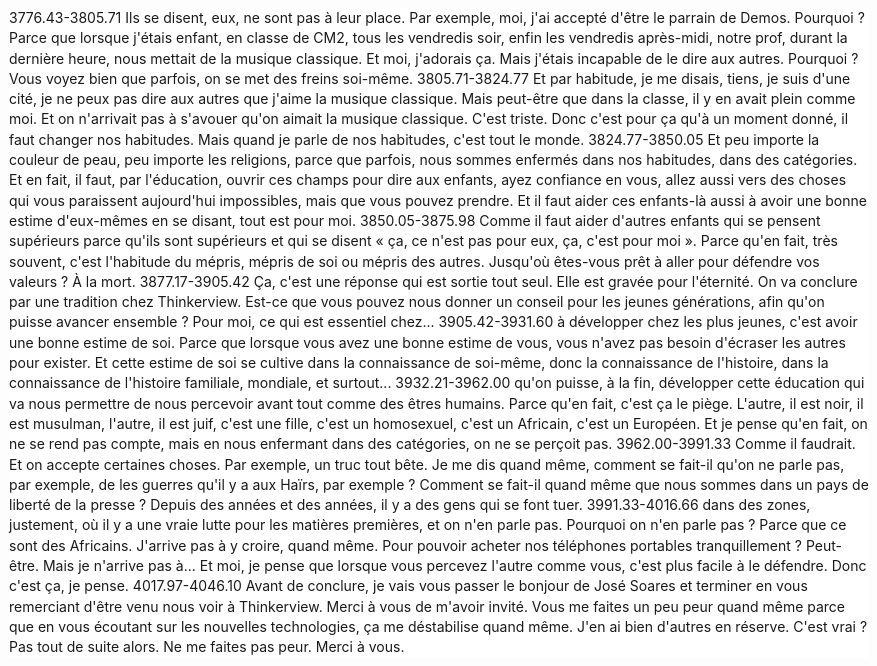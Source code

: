 3776.43-3805.71   Ils se disent, eux, ne sont pas à leur place. Par exemple, moi, j'ai accepté d'être le parrain de Demos. Pourquoi ? Parce que lorsque j'étais enfant, en classe de CM2, tous les vendredis soir, enfin les vendredis après-midi, notre prof, durant la dernière heure, nous mettait de la musique classique. Et moi, j'adorais ça. Mais j'étais incapable de le dire aux autres. Pourquoi ? Vous voyez bien que parfois, on se met des freins soi-même.
3805.71-3824.77   Et par habitude, je me disais, tiens, je suis d'une cité, je ne peux pas dire aux autres que j'aime la musique classique. Mais peut-être que dans la classe, il y en avait plein comme moi. Et on n'arrivait pas à s'avouer qu'on aimait la musique classique. C'est triste. Donc c'est pour ça qu'à un moment donné, il faut changer nos habitudes. Mais quand je parle de nos habitudes, c'est tout le monde.
3824.77-3850.05   Et peu importe la couleur de peau, peu importe les religions, parce que parfois, nous sommes enfermés dans nos habitudes, dans des catégories. Et en fait, il faut, par l'éducation, ouvrir ces champs pour dire aux enfants, ayez confiance en vous, allez aussi vers des choses qui vous paraissent aujourd'hui impossibles, mais que vous pouvez prendre. Et il faut aider ces enfants-là aussi à avoir une bonne estime d'eux-mêmes en se disant, tout est pour moi.
3850.05-3875.98   Comme il faut aider d'autres enfants qui se pensent supérieurs parce qu'ils sont supérieurs et qui se disent « ça, ce n'est pas pour eux, ça, c'est pour moi ». Parce qu'en fait, très souvent, c'est l'habitude du mépris, mépris de soi ou mépris des autres. Jusqu'où êtes-vous prêt à aller pour défendre vos valeurs ? À la mort.
3877.17-3905.42   Ça, c'est une réponse qui est sortie tout seul. Elle est gravée pour l'éternité. On va conclure par une tradition chez Thinkerview. Est-ce que vous pouvez nous donner un conseil pour les jeunes générations, afin qu'on puisse avancer ensemble ? Pour moi, ce qui est essentiel chez...
3905.42-3931.60   à développer chez les plus jeunes, c'est avoir une bonne estime de soi. Parce que lorsque vous avez une bonne estime de vous, vous n'avez pas besoin d'écraser les autres pour exister. Et cette estime de soi se cultive dans la connaissance de soi-même, donc la connaissance de l'histoire, dans la connaissance de l'histoire familiale, mondiale, et surtout...
3932.21-3962.00   qu'on puisse, à la fin, développer cette éducation qui va nous permettre de nous percevoir avant tout comme des êtres humains. Parce qu'en fait, c'est ça le piège. L'autre, il est noir, il est musulman, l'autre, il est juif, c'est une fille, c'est un homosexuel, c'est un Africain, c'est un Européen. Et je pense qu'en fait, on ne se rend pas compte, mais en nous enfermant dans des catégories, on ne se perçoit pas.
3962.00-3991.33   Comme il faudrait. Et on accepte certaines choses. Par exemple, un truc tout bête. Je me dis quand même, comment se fait-il qu'on ne parle pas, par exemple, de les guerres qu'il y a aux Haïrs, par exemple ? Comment se fait-il quand même que nous sommes dans un pays de liberté de la presse ? Depuis des années et des années, il y a des gens qui se font tuer.
3991.33-4016.66   dans des zones, justement, où il y a une vraie lutte pour les matières premières, et on n'en parle pas. Pourquoi on n'en parle pas ? Parce que ce sont des Africains. J'arrive pas à y croire, quand même. Pour pouvoir acheter nos téléphones portables tranquillement ? Peut-être. Mais je n'arrive pas à... Et moi, je pense que lorsque vous percevez l'autre comme vous, c'est plus facile à le défendre. Donc c'est ça, je pense.
4017.97-4046.10   Avant de conclure, je vais vous passer le bonjour de José Soares et terminer en vous remerciant d'être venu nous voir à Thinkerview. Merci à vous de m'avoir invité. Vous me faites un peu peur quand même parce que en vous écoutant sur les nouvelles technologies, ça me déstabilise quand même. J'en ai bien d'autres en réserve. C'est vrai ? Pas tout de suite alors. Ne me faites pas peur. Merci à vous.